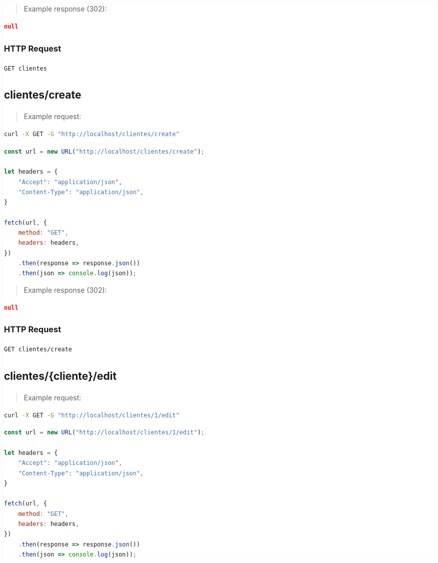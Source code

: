 > Example response (302):

```json
null
```

### HTTP Request
`GET clientes`





## clientes/create
> Example request:

```bash
curl -X GET -G "http://localhost/clientes/create" 
```
```javascript
const url = new URL("http://localhost/clientes/create");

let headers = {
    "Accept": "application/json",
    "Content-Type": "application/json",
}

fetch(url, {
    method: "GET",
    headers: headers,
})
    .then(response => response.json())
    .then(json => console.log(json));
```

> Example response (302):

```json
null
```

### HTTP Request
`GET clientes/create`





## clientes/{cliente}/edit
> Example request:

```bash
curl -X GET -G "http://localhost/clientes/1/edit" 
```
```javascript
const url = new URL("http://localhost/clientes/1/edit");

let headers = {
    "Accept": "application/json",
    "Content-Type": "application/json",
}

fetch(url, {
    method: "GET",
    headers: headers,
})
    .then(response => response.json())
    .then(json => console.log(json));
```
